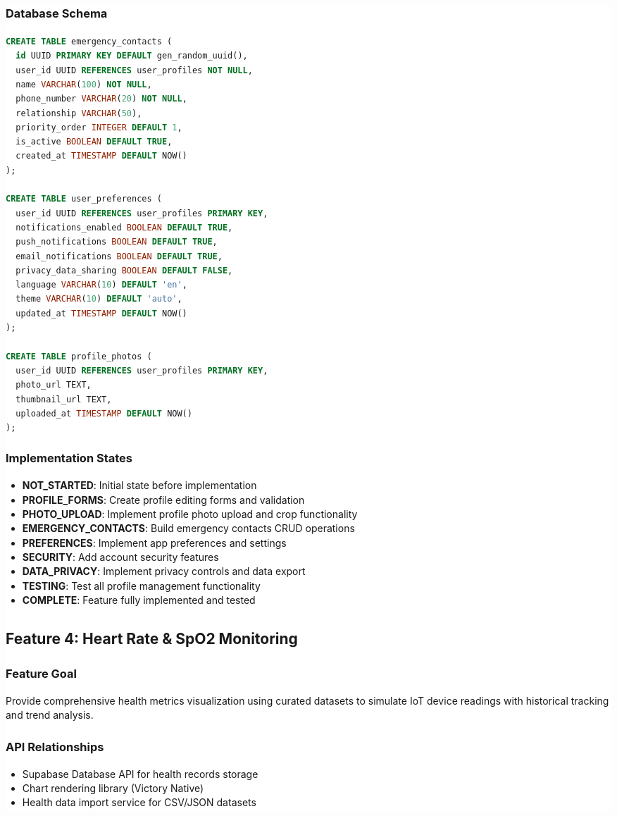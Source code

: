 ### Database Schema
```sql
CREATE TABLE emergency_contacts (
  id UUID PRIMARY KEY DEFAULT gen_random_uuid(),
  user_id UUID REFERENCES user_profiles NOT NULL,
  name VARCHAR(100) NOT NULL,
  phone_number VARCHAR(20) NOT NULL,
  relationship VARCHAR(50),
  priority_order INTEGER DEFAULT 1,
  is_active BOOLEAN DEFAULT TRUE,
  created_at TIMESTAMP DEFAULT NOW()
);

CREATE TABLE user_preferences (
  user_id UUID REFERENCES user_profiles PRIMARY KEY,
  notifications_enabled BOOLEAN DEFAULT TRUE,
  push_notifications BOOLEAN DEFAULT TRUE,
  email_notifications BOOLEAN DEFAULT TRUE,
  privacy_data_sharing BOOLEAN DEFAULT FALSE,
  language VARCHAR(10) DEFAULT 'en',
  theme VARCHAR(10) DEFAULT 'auto',
  updated_at TIMESTAMP DEFAULT NOW()
);

CREATE TABLE profile_photos (
  user_id UUID REFERENCES user_profiles PRIMARY KEY,
  photo_url TEXT,
  thumbnail_url TEXT,
  uploaded_at TIMESTAMP DEFAULT NOW()
);
```

### Implementation States
- **NOT_STARTED**: Initial state before implementation
- **PROFILE_FORMS**: Create profile editing forms and validation
- **PHOTO_UPLOAD**: Implement profile photo upload and crop functionality
- **EMERGENCY_CONTACTS**: Build emergency contacts CRUD operations
- **PREFERENCES**: Implement app preferences and settings
- **SECURITY**: Add account security features
- **DATA_PRIVACY**: Implement privacy controls and data export
- **TESTING**: Test all profile management functionality
- **COMPLETE**: Feature fully implemented and tested

## Feature 4: Heart Rate & SpO2 Monitoring

### Feature Goal
Provide comprehensive health metrics visualization using curated datasets to simulate IoT device readings with historical tracking and trend analysis.

### API Relationships
- Supabase Database API for health records storage
- Chart rendering library (Victory Native)
- Health data import service for CSV/JSON datasets
